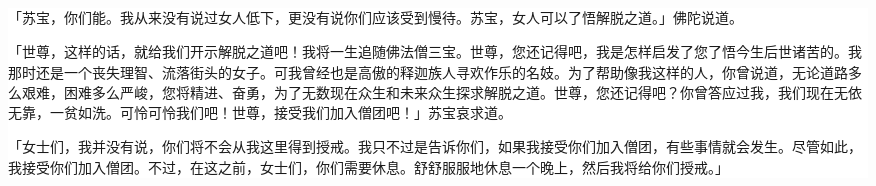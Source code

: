 「苏宝，你们能。我从来没有说过女人低下，更没有说你们应该受到慢待。苏宝，女人可以了悟解脱之道。」佛陀说道。

「世尊，这样的话，就给我们开示解脱之道吧！我将一生追随佛法僧三宝。世尊，您还记得吧，我是怎样启发了您了悟今生后世诸苦的。我那时还是一个丧失理智、流落街头的女子。可我曾经也是高傲的释迦族人寻欢作乐的名妓。为了帮助像我这样的人，你曾说道，无论道路多么艰难，困难多么严峻，您将精进、奋勇，为了无数现在众生和未来众生探求解脱之道。世尊，您还记得吧？你曾答应过我，我们现在无依无靠，一贫如洗。可怜可怜我们吧！世尊，接受我们加入僧团吧！」苏宝哀求道。

「女士们，我并没有说，你们将不会从我这里得到授戒。我只不过是告诉你们，如果我接受你们加入僧团，有些事情就会发生。尽管如此，我接受你们加入僧团。不过，在这之前，女士们，你们需要休息。舒舒服服地休息一个晚上，然后我将给你们授戒。」
